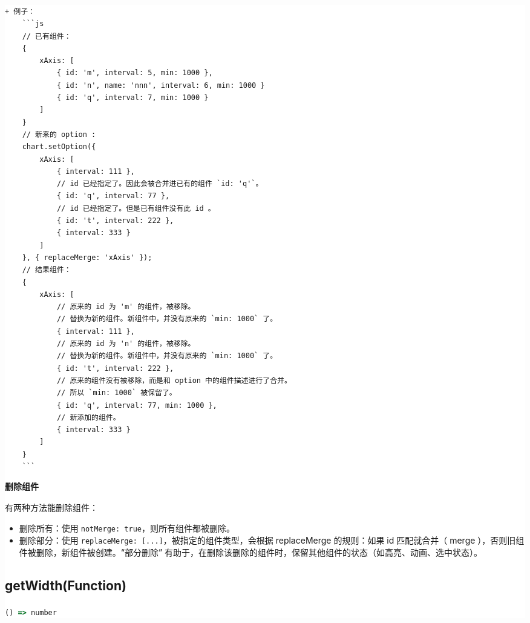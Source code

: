     + 例子：
        ```js
        // 已有组件：
        {
            xAxis: [
                { id: 'm', interval: 5, min: 1000 },
                { id: 'n', name: 'nnn', interval: 6, min: 1000 }
                { id: 'q', interval: 7, min: 1000 }
            ]
        }
        // 新来的 option :
        chart.setOption({
            xAxis: [
                { interval: 111 },
                // id 已经指定了。因此会被合并进已有的组件 `id: 'q'`。
                { id: 'q', interval: 77 },
                // id 已经指定了。但是已有组件没有此 id 。
                { id: 't', interval: 222 },
                { interval: 333 }
            ]
        }, { replaceMerge: 'xAxis' });
        // 结果组件：
        {
            xAxis: [
                // 原来的 id 为 'm' 的组件，被移除。
                // 替换为新的组件。新组件中，并没有原来的 `min: 1000` 了。
                { interval: 111 },
                // 原来的 id 为 'n' 的组件，被移除。
                // 替换为新的组件。新组件中，并没有原来的 `min: 1000` 了。
                { id: 't', interval: 222 },
                // 原来的组件没有被移除，而是和 option 中的组件描述进行了合并。
                // 所以 `min: 1000` 被保留了。
                { id: 'q', interval: 77, min: 1000 },
                // 新添加的组件。
                { interval: 333 }
            ]
        }
        ```

**删除组件**

有两种方法能删除组件：
+ 删除所有：使用 `notMerge: true`，则所有组件都被删除。
+ 删除部分：使用 `replaceMerge: [...]`，被指定的组件类型，会根据 replaceMerge 的规则：如果 id 匹配就合并（ merge ），否则旧组件被删除，新组件被创建。“部分删除” 有助于，在删除该删除的组件时，保留其他组件的状态（如高亮、动画、选中状态）。



## getWidth(Function)
```js
() => number
```
